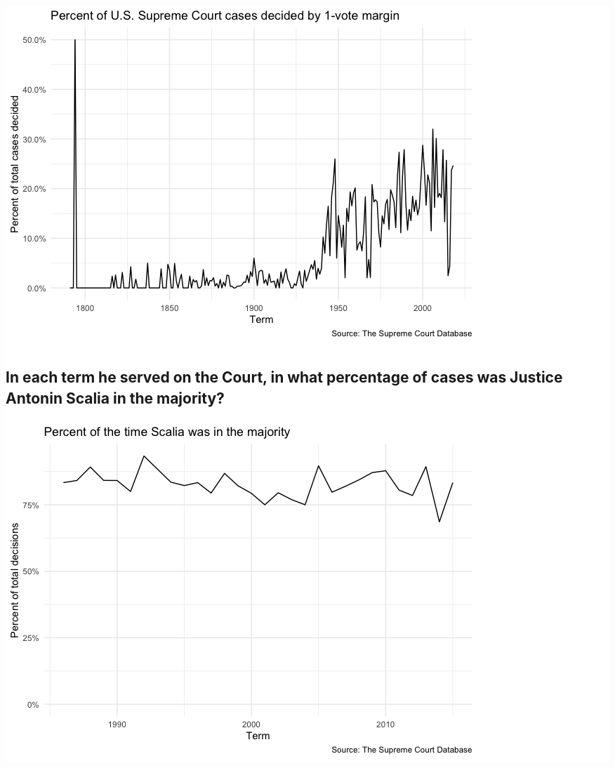 ![](scotus_solution_files/figure-gfm/one-vote-1.png)

## In each term he served on the Court, in what percentage of cases was Justice Antonin Scalia in the majority?

![](scotus_solution_files/figure-gfm/scalia-1.png)
